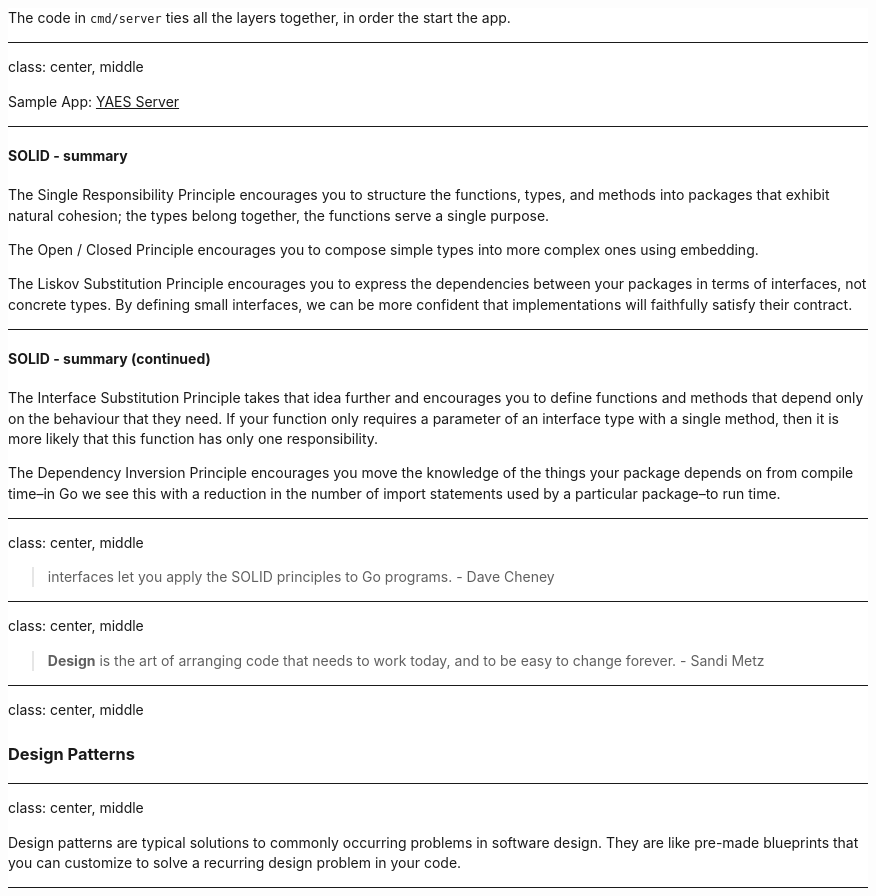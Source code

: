  The code in `cmd/server` ties all the layers together, in order the start the app.

---
class: center, middle

Sample App: [YAES Server](https://github.com/algogrit/yaes-server)

---

#### SOLID - summary

The Single Responsibility Principle encourages you to structure the functions, types, and methods into packages that exhibit natural cohesion; the types belong together, the functions serve a single purpose.

The Open / Closed Principle encourages you to compose simple types into more complex ones using embedding.

The Liskov Substitution Principle encourages you to express the dependencies between your packages in terms of interfaces, not concrete types. By defining small interfaces, we can be more confident that implementations will faithfully satisfy their contract.

---

#### SOLID - summary (continued)

The Interface Substitution Principle takes that idea further and encourages you to define functions and methods that depend only on the behaviour that they need. If your function only requires a parameter of an interface type with a single method, then it is more likely that this function has only one responsibility.

The Dependency Inversion Principle encourages you move the knowledge of the things your package depends on from compile time–in Go we see this with a reduction in the number of import statements used by a particular package–to run time.

---
class: center, middle

> interfaces let you apply the SOLID principles to Go programs. - Dave Cheney

---
class: center, middle

> **Design** is the art of arranging code that needs to work today, and to be easy to change forever. - Sandi Metz

---
class: center, middle

### Design Patterns

---
class: center, middle

Design patterns are typical solutions to commonly occurring problems in software design. They are like pre-made blueprints that you can customize to solve a recurring design problem in your code.

---